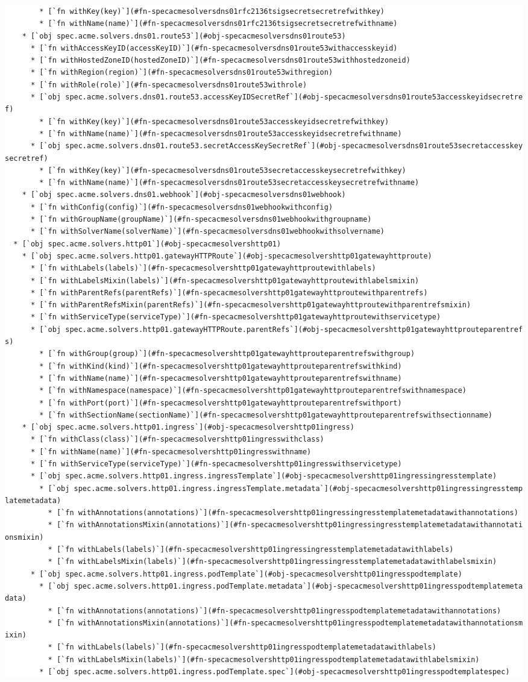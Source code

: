             * [`fn withKey(key)`](#fn-specacmesolversdns01rfc2136tsigsecretsecretrefwithkey)
            * [`fn withName(name)`](#fn-specacmesolversdns01rfc2136tsigsecretsecretrefwithname)
        * [`obj spec.acme.solvers.dns01.route53`](#obj-specacmesolversdns01route53)
          * [`fn withAccessKeyID(accessKeyID)`](#fn-specacmesolversdns01route53withaccesskeyid)
          * [`fn withHostedZoneID(hostedZoneID)`](#fn-specacmesolversdns01route53withhostedzoneid)
          * [`fn withRegion(region)`](#fn-specacmesolversdns01route53withregion)
          * [`fn withRole(role)`](#fn-specacmesolversdns01route53withrole)
          * [`obj spec.acme.solvers.dns01.route53.accessKeyIDSecretRef`](#obj-specacmesolversdns01route53accesskeyidsecretref)
            * [`fn withKey(key)`](#fn-specacmesolversdns01route53accesskeyidsecretrefwithkey)
            * [`fn withName(name)`](#fn-specacmesolversdns01route53accesskeyidsecretrefwithname)
          * [`obj spec.acme.solvers.dns01.route53.secretAccessKeySecretRef`](#obj-specacmesolversdns01route53secretaccesskeysecretref)
            * [`fn withKey(key)`](#fn-specacmesolversdns01route53secretaccesskeysecretrefwithkey)
            * [`fn withName(name)`](#fn-specacmesolversdns01route53secretaccesskeysecretrefwithname)
        * [`obj spec.acme.solvers.dns01.webhook`](#obj-specacmesolversdns01webhook)
          * [`fn withConfig(config)`](#fn-specacmesolversdns01webhookwithconfig)
          * [`fn withGroupName(groupName)`](#fn-specacmesolversdns01webhookwithgroupname)
          * [`fn withSolverName(solverName)`](#fn-specacmesolversdns01webhookwithsolvername)
      * [`obj spec.acme.solvers.http01`](#obj-specacmesolvershttp01)
        * [`obj spec.acme.solvers.http01.gatewayHTTPRoute`](#obj-specacmesolvershttp01gatewayhttproute)
          * [`fn withLabels(labels)`](#fn-specacmesolvershttp01gatewayhttproutewithlabels)
          * [`fn withLabelsMixin(labels)`](#fn-specacmesolvershttp01gatewayhttproutewithlabelsmixin)
          * [`fn withParentRefs(parentRefs)`](#fn-specacmesolvershttp01gatewayhttproutewithparentrefs)
          * [`fn withParentRefsMixin(parentRefs)`](#fn-specacmesolvershttp01gatewayhttproutewithparentrefsmixin)
          * [`fn withServiceType(serviceType)`](#fn-specacmesolvershttp01gatewayhttproutewithservicetype)
          * [`obj spec.acme.solvers.http01.gatewayHTTPRoute.parentRefs`](#obj-specacmesolvershttp01gatewayhttprouteparentrefs)
            * [`fn withGroup(group)`](#fn-specacmesolvershttp01gatewayhttprouteparentrefswithgroup)
            * [`fn withKind(kind)`](#fn-specacmesolvershttp01gatewayhttprouteparentrefswithkind)
            * [`fn withName(name)`](#fn-specacmesolvershttp01gatewayhttprouteparentrefswithname)
            * [`fn withNamespace(namespace)`](#fn-specacmesolvershttp01gatewayhttprouteparentrefswithnamespace)
            * [`fn withPort(port)`](#fn-specacmesolvershttp01gatewayhttprouteparentrefswithport)
            * [`fn withSectionName(sectionName)`](#fn-specacmesolvershttp01gatewayhttprouteparentrefswithsectionname)
        * [`obj spec.acme.solvers.http01.ingress`](#obj-specacmesolvershttp01ingress)
          * [`fn withClass(class)`](#fn-specacmesolvershttp01ingresswithclass)
          * [`fn withName(name)`](#fn-specacmesolvershttp01ingresswithname)
          * [`fn withServiceType(serviceType)`](#fn-specacmesolvershttp01ingresswithservicetype)
          * [`obj spec.acme.solvers.http01.ingress.ingressTemplate`](#obj-specacmesolvershttp01ingressingresstemplate)
            * [`obj spec.acme.solvers.http01.ingress.ingressTemplate.metadata`](#obj-specacmesolvershttp01ingressingresstemplatemetadata)
              * [`fn withAnnotations(annotations)`](#fn-specacmesolvershttp01ingressingresstemplatemetadatawithannotations)
              * [`fn withAnnotationsMixin(annotations)`](#fn-specacmesolvershttp01ingressingresstemplatemetadatawithannotationsmixin)
              * [`fn withLabels(labels)`](#fn-specacmesolvershttp01ingressingresstemplatemetadatawithlabels)
              * [`fn withLabelsMixin(labels)`](#fn-specacmesolvershttp01ingressingresstemplatemetadatawithlabelsmixin)
          * [`obj spec.acme.solvers.http01.ingress.podTemplate`](#obj-specacmesolvershttp01ingresspodtemplate)
            * [`obj spec.acme.solvers.http01.ingress.podTemplate.metadata`](#obj-specacmesolvershttp01ingresspodtemplatemetadata)
              * [`fn withAnnotations(annotations)`](#fn-specacmesolvershttp01ingresspodtemplatemetadatawithannotations)
              * [`fn withAnnotationsMixin(annotations)`](#fn-specacmesolvershttp01ingresspodtemplatemetadatawithannotationsmixin)
              * [`fn withLabels(labels)`](#fn-specacmesolvershttp01ingresspodtemplatemetadatawithlabels)
              * [`fn withLabelsMixin(labels)`](#fn-specacmesolvershttp01ingresspodtemplatemetadatawithlabelsmixin)
            * [`obj spec.acme.solvers.http01.ingress.podTemplate.spec`](#obj-specacmesolvershttp01ingresspodtemplatespec)